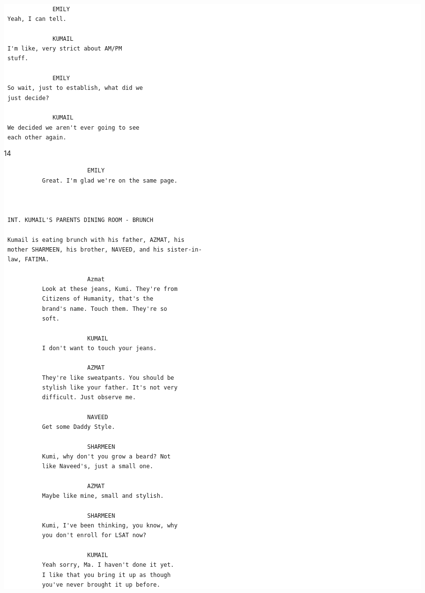                   EMILY
     Yeah, I can tell.

                  KUMAIL
     I'm like, very strict about AM/PM
     stuff.

                  EMILY
     So wait, just to establish, what did we
     just decide?

                  KUMAIL
     We decided we aren't ever going to see
     each other again.
14


                            EMILY
               Great. I'm glad we're on the same page.



     INT. KUMAIL'S PARENTS DINING ROOM - BRUNCH

     Kumail is eating brunch with his father, AZMAT, his
     mother SHARMEEN, his brother, NAVEED, and his sister-in-
     law, FATIMA.

                            Azmat
               Look at these jeans, Kumi. They're from
               Citizens of Humanity, that's the
               brand's name. Touch them. They're so
               soft.

                            KUMAIL
               I don't want to touch your jeans.

                            AZMAT
               They're like sweatpants. You should be
               stylish like your father. It's not very
               difficult. Just observe me.

                            NAVEED
               Get some Daddy Style.

                            SHARMEEN
               Kumi, why don't you grow a beard? Not
               like Naveed's, just a small one.

                            AZMAT
               Maybe like mine, small and stylish.

                            SHARMEEN
               Kumi, I've been thinking, you know, why
               you don't enroll for LSAT now?

                            KUMAIL
               Yeah sorry, Ma. I haven't done it yet.
               I like that you bring it up as though
               you've never brought it up before.
